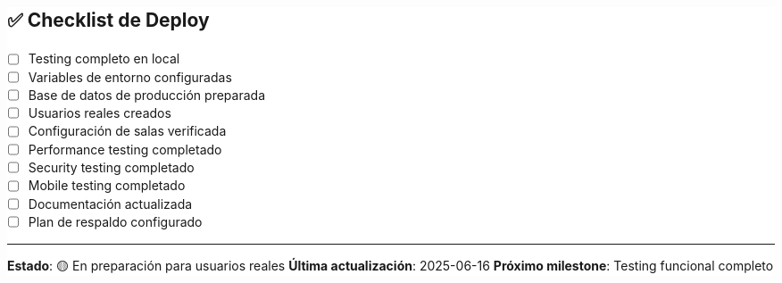 ## ✅ Checklist de Deploy

- [ ] Testing completo en local
- [ ] Variables de entorno configuradas
- [ ] Base de datos de producción preparada
- [ ] Usuarios reales creados
- [ ] Configuración de salas verificada
- [ ] Performance testing completado
- [ ] Security testing completado
- [ ] Mobile testing completado
- [ ] Documentación actualizada
- [ ] Plan de respaldo configurado

---

**Estado**: 🟡 En preparación para usuarios reales
**Última actualización**: 2025-06-16
**Próximo milestone**: Testing funcional completo
